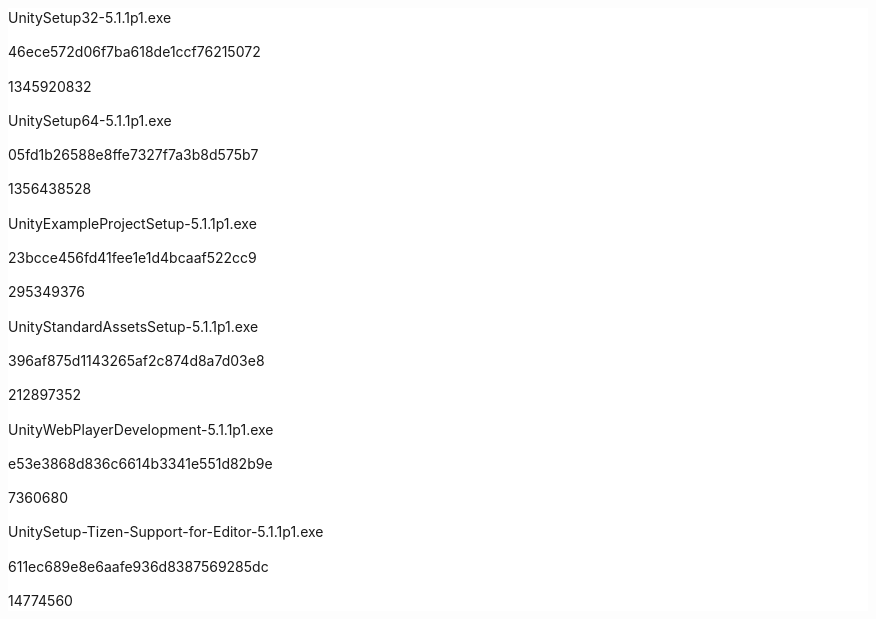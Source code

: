 UnitySetup32-5.1.1p1.exe

46ece572d06f7ba618de1ccf76215072

1345920832

UnitySetup64-5.1.1p1.exe

05fd1b26588e8ffe7327f7a3b8d575b7

1356438528

UnityExampleProjectSetup-5.1.1p1.exe

23bcce456fd41fee1e1d4bcaaf522cc9

295349376

UnityStandardAssetsSetup-5.1.1p1.exe

396af875d1143265af2c874d8a7d03e8

212897352

UnityWebPlayerDevelopment-5.1.1p1.exe

e53e3868d836c6614b3341e551d82b9e

7360680

UnitySetup-Tizen-Support-for-Editor-5.1.1p1.exe

611ec689e8e6aafe936d8387569285dc

14774560